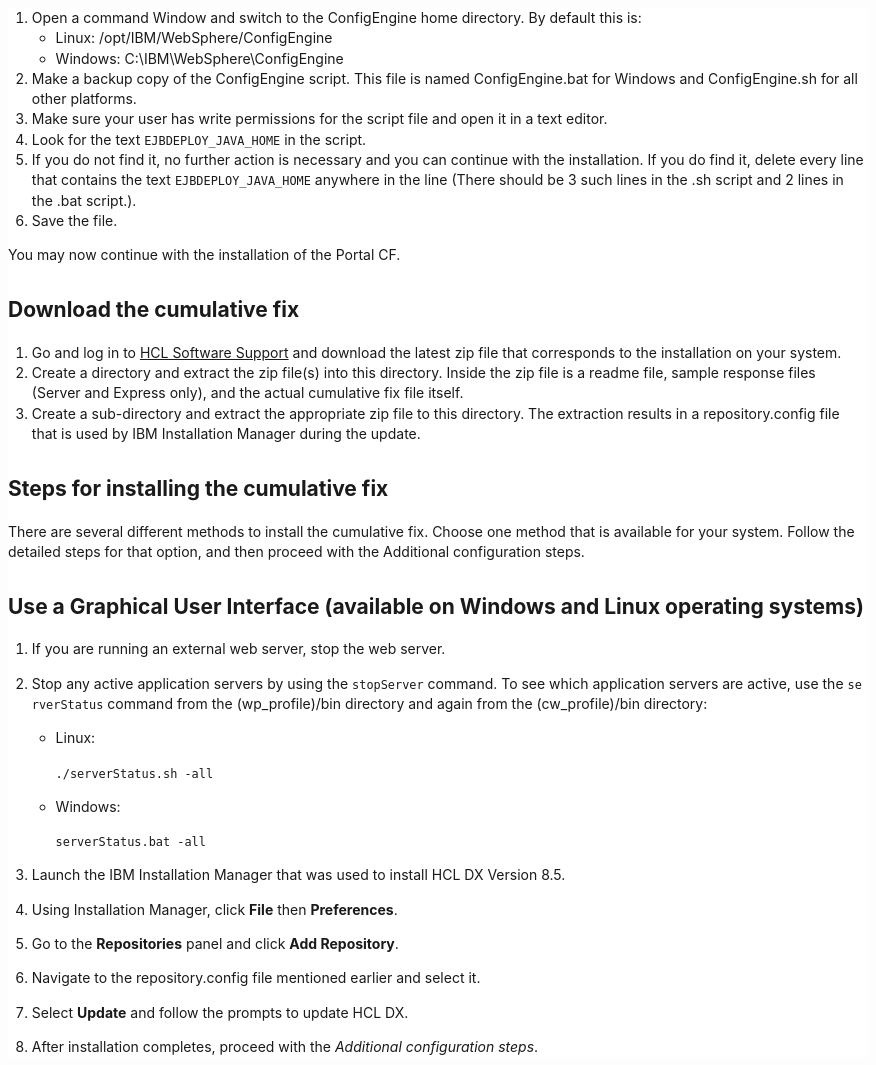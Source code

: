 1.  Open a command Window and switch to the ConfigEngine home directory. By default this is:
    -   Linux: /opt/IBM/WebSphere/ConfigEngine
    -   Windows: C:\\IBM\WebSphere\ConfigEngine
2.  Make a backup copy of the ConfigEngine script. This file is named ConfigEngine.bat for Windows and ConfigEngine.sh for all other platforms.
3.  Make sure your user has write permissions for the script file and open it in a text editor.
4.  Look for the text `EJBDEPLOY_JAVA_HOME` in the script.
5.  If you do not find it, no further action is necessary and you can continue with the installation. If you do find it, delete every line that contains the text `EJBDEPLOY_JAVA_HOME` anywhere in the line (There should be 3 such lines in the .sh script and 2 lines in the .bat script.).
6.  Save the file.

You may now continue with the installation of the Portal CF.

## Download the cumulative fix


1.  Go and log in to [HCL Software Support](https://support.hcltechsw.com/csm) and download the latest zip file that corresponds to the installation on your system.
2.  Create a directory and extract the zip file(s) into this directory. Inside the zip file is a readme file, sample response files (Server and Express only), and the actual cumulative fix file itself.
3.  Create a sub-directory and extract the appropriate zip file to this directory. The extraction results in a repository.config file that is used by IBM Installation Manager during the update.

## Steps for installing the cumulative fix

There are several different methods to install the cumulative fix. Choose one method that is available for your system. Follow the detailed steps for that option, and then proceed with the Additional configuration steps.

## Use a Graphical User Interface (available on Windows and Linux operating systems)

1.  If you are running an external web server, stop the web server.
2.  Stop any active application servers by using the `stopServer` command. To see which application servers are active, use the `serverStatus` command from the (wp_profile)/bin directory and again from the (cw_profile)/bin directory:
    -   Linux:

        ```
        ./serverStatus.sh -all
        ```

    -   Windows:

        ```
        serverStatus.bat -all
        ```

3.  Launch the IBM Installation Manager that was used to install HCL DX Version 8.5.
4.  Using Installation Manager, click **File** then **Preferences**.
5.  Go to the **Repositories** panel and click **Add Repository**.
6.  Navigate to the repository.config file mentioned earlier and select it.
7.  Select **Update** and follow the prompts to update HCL DX.
8.  After installation completes, proceed with the *Additional configuration steps*.
